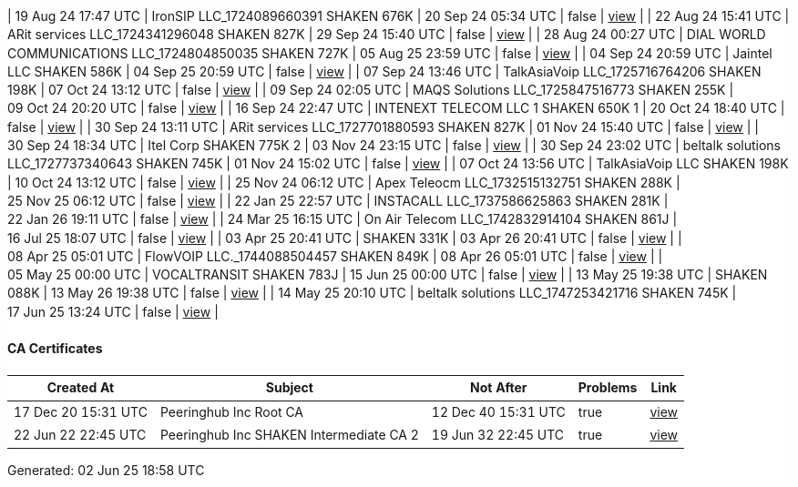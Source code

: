 | 19&#160;Aug&#160;24&#160;17:47&#160;UTC | IronSIP LLC_1724089660391 SHAKEN 676K | 20&#160;Sep&#160;24&#160;05:34&#160;UTC | false | [view](CERTS/f28c6260940c574123484ed8c6250ebb2777328a079f188cbb2af517e0137acd/README.md) |
| 22&#160;Aug&#160;24&#160;15:41&#160;UTC | ARit services LLC_1724341296048 SHAKEN 827K | 29&#160;Sep&#160;24&#160;15:40&#160;UTC | false | [view](CERTS/9bdbb8bba0c3c80883aef193884782c11992f4a54a54a23a15b619037c096947/README.md) |
| 28&#160;Aug&#160;24&#160;00:27&#160;UTC | DIAL WORLD COMMUNICATIONS LLC_1724804850035 SHAKEN 727K | 05&#160;Aug&#160;25&#160;23:59&#160;UTC | false | [view](CERTS/e035fb9c865457525a27b5e0eccd59de2795a8f3838f366790d7798296786c83/README.md) |
| 04&#160;Sep&#160;24&#160;20:59&#160;UTC | Jaintel LLC SHAKEN 586K | 04&#160;Sep&#160;25&#160;20:59&#160;UTC | false | [view](CERTS/2b291c419ae7f36b4e6626c61b973a82ce6c2f840b90491e142de89571f827a7/README.md) |
| 07&#160;Sep&#160;24&#160;13:46&#160;UTC | TalkAsiaVoip LLC_1725716764206 SHAKEN 198K | 07&#160;Oct&#160;24&#160;13:12&#160;UTC | false | [view](CERTS/297d11cddad0a81790147e6a4227c831c1bf65204aa6b0b1170f70c7343915dc/README.md) |
| 09&#160;Sep&#160;24&#160;02:05&#160;UTC | MAQS Solutions LLC_1725847516773 SHAKEN 255K | 09&#160;Oct&#160;24&#160;20:20&#160;UTC | false | [view](CERTS/b64d4ad2ba78505146f2a26339618f116504d6c140b09c644ba247925b0fb099/README.md) |
| 16&#160;Sep&#160;24&#160;22:47&#160;UTC | INTENEXT TELECOM LLC 1 SHAKEN 650K 1 | 20&#160;Oct&#160;24&#160;18:40&#160;UTC | false | [view](CERTS/9333e82e1e41dd5375a853f36fd3a54a12f0be72064ffb0cc3446f95b6d251ae/README.md) |
| 30&#160;Sep&#160;24&#160;13:11&#160;UTC | ARit services LLC_1727701880593 SHAKEN 827K | 01&#160;Nov&#160;24&#160;15:40&#160;UTC | false | [view](CERTS/93fdb4cbcb3f39df39bba2650f95aac1917477a3a9b24630cf06b76387140b1a/README.md) |
| 30&#160;Sep&#160;24&#160;18:34&#160;UTC | Itel Corp SHAKEN 775K 2 | 03&#160;Nov&#160;24&#160;23:15&#160;UTC | false | [view](CERTS/7ade6b21f5f1dce581fb84a30f6a12d3a693309d2a465877d0886de0ccb8b52c/README.md) |
| 30&#160;Sep&#160;24&#160;23:02&#160;UTC | beltalk solutions LLC_1727737340643 SHAKEN 745K | 01&#160;Nov&#160;24&#160;15:02&#160;UTC | false | [view](CERTS/0dacca27bec77e6e8a5a0f2845494a5bf487fdb91fa4bea6936cc95cc6a66d39/README.md) |
| 07&#160;Oct&#160;24&#160;13:56&#160;UTC | TalkAsiaVoip LLC SHAKEN 198K | 10&#160;Oct&#160;24&#160;13:12&#160;UTC | false | [view](CERTS/e3036440e38d9635024f7fe8f34462e3334cc9e36d1bbe768524b3430ccd5071/README.md) |
| 25&#160;Nov&#160;24&#160;06:12&#160;UTC | Apex Teleocm LLC_1732515132751 SHAKEN 288K | 25&#160;Nov&#160;25&#160;06:12&#160;UTC | false | [view](CERTS/cd88f32e1fa0c6ade2be7748cff95117f7b0287e0145351a2bfec0824d00aa15/README.md) |
| 22&#160;Jan&#160;25&#160;22:57&#160;UTC | INSTACALL LLC_1737586625863 SHAKEN 281K | 22&#160;Jan&#160;26&#160;19:11&#160;UTC | false | [view](CERTS/e6a042ea51e05367aaa83b2d0be471bec283bff51ec9c6106df1010b52987c7d/README.md) |
| 24&#160;Mar&#160;25&#160;16:15&#160;UTC | On Air Telecom LLC_1742832914104 SHAKEN 861J | 16&#160;Jul&#160;25&#160;18:07&#160;UTC | false | [view](CERTS/b879f4148c63855ff262338c7ad56f691239d80b589f4733cebf8973c593e940/README.md) |
| 03&#160;Apr&#160;25&#160;20:41&#160;UTC | SHAKEN 331K | 03&#160;Apr&#160;26&#160;20:41&#160;UTC | false | [view](CERTS/f2ea79c13fbb33f721d7d87b4ed95fca835e4caf00d363dedfa6617f0f725d8c/README.md) |
| 08&#160;Apr&#160;25&#160;05:01&#160;UTC | FlowVOIP LLC._1744088504457 SHAKEN 849K | 08&#160;Apr&#160;26&#160;05:01&#160;UTC | false | [view](CERTS/8b02a3c2a6f90aadabb62241d56afa144fb8934f91e055813dcd7a6f5b264aa7/README.md) |
| 05&#160;May&#160;25&#160;00:00&#160;UTC | VOCALTRANSIT SHAKEN 783J | 15&#160;Jun&#160;25&#160;00:00&#160;UTC | false | [view](CERTS/2785d57a9a9f00f67cc96bcb65b9e1d0ce45f8acac2a71f7f3483702d6c90fe0/README.md) |
| 13&#160;May&#160;25&#160;19:38&#160;UTC | SHAKEN 088K | 13&#160;May&#160;26&#160;19:38&#160;UTC | false | [view](CERTS/9efea51511ce7ae4d8f9df9bbc31489c89bfebc0c1df07148ad06de607b15e16/README.md) |
| 14&#160;May&#160;25&#160;20:10&#160;UTC | beltalk solutions LLC_1747253421716 SHAKEN 745K | 17&#160;Jun&#160;25&#160;13:24&#160;UTC | false | [view](CERTS/d2ea9a8bbb8f8f5dc12fa1ed0d5ddbb229508a8f98b27ca8d4ba06a6cae146f1/README.md) |

#### CA Certificates

| Created At | Subject | Not After | Problems | Link |
|------------|---------|-----------|----------|------|
| 17&#160;Dec&#160;20&#160;15:31&#160;UTC | Peeringhub Inc Root CA | 12&#160;Dec&#160;40&#160;15:31&#160;UTC | true | [view](CERTS/0ad4adc0b4d93fdb0e628c577020c73b8a5caff750e7e499f80ee2ab362a3f6a/README.md) |
| 22&#160;Jun&#160;22&#160;22:45&#160;UTC | Peeringhub Inc SHAKEN Intermediate CA 2 | 19&#160;Jun&#160;32&#160;22:45&#160;UTC | true | [view](CERTS/f00871963a40b04269c4b019968e42f9f40964cbfb512ff5342307e9942874ce/README.md) |


Generated: 02 Jun 25 18:58 UTC